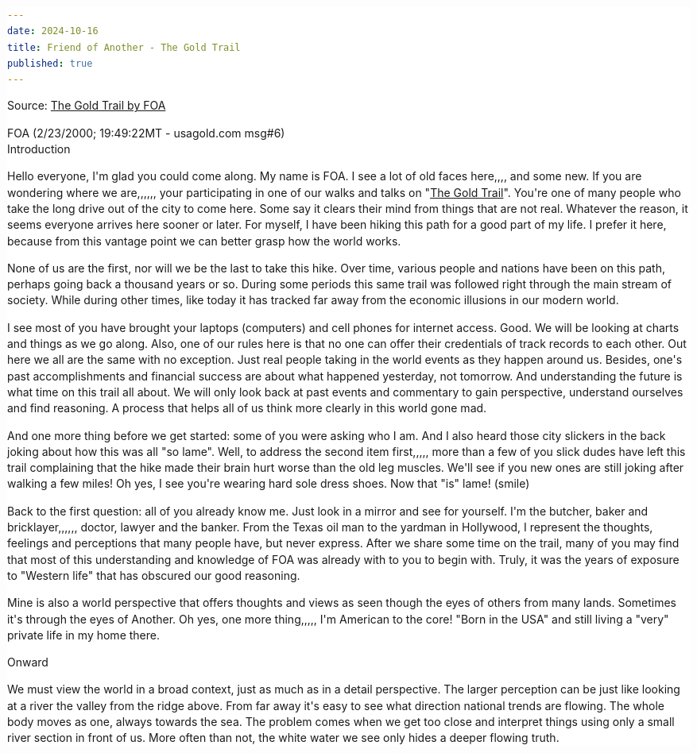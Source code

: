 ```yaml
---
date: 2024-10-16
title: Friend of Another - The Gold Trail
published: true
---
```


Source: [The Gold Trail by FOA](http://ubercraftorg.ipage.com/goldtrail/)

FOA (2/23/2000; 19:49:22MT - usagold.com msg#6)  
Introduction  
  
Hello everyone, I'm glad you could come along. My name is FOA. I see a lot of old faces here,,,, and some new. If you are wondering where we are,,,,,, your participating in one of our walks and talks on "[The Gold Trail](https://web.archive.org/web/20190401171356/http://www.usagold.com/goldtrail/)". You're one of many people who take the long drive out of the city to come here. Some say it clears their mind from things that are not real. Whatever the reason, it seems everyone arrives here sooner or later. For myself, I have been hiking this path for a good part of my life. I prefer it here, because from this vantage point we can better grasp how the world works.  
  
None of us are the first, nor will we be the last to take this hike. Over time, various people and nations have been on this path, perhaps going back a thousand years or so. During some periods this same trail was followed right through the main stream of society. While during other times, like today it has tracked far away from the economic illusions in our modern world.  
  
I see most of you have brought your laptops (computers) and cell phones for internet access. Good. We will be looking at charts and things as we go along. Also, one of our rules here is that no one can offer their credentials of track records to each other. Out here we all are the same with no exception. Just real people taking in the world events as they happen around us. Besides, one's past accomplishments and financial success are about what happened yesterday, not tomorrow. And understanding the future is what time on this trail all about. We will only look back at past events and commentary to gain perspective, understand ourselves and find reasoning. A process that helps all of us think more clearly in this world gone mad.  
  
And one more thing before we get started: some of you were asking who I am. And I also heard those city slickers in the back joking about how this was all "so lame". Well, to address the second item first,,,,, more than a few of you slick dudes have left this trail complaining that the hike made their brain hurt worse than the old leg muscles. We'll see if you new ones are still joking after walking a few miles! Oh yes, I see you're wearing hard sole dress shoes. Now that "is" lame! (smile)  
  
Back to the first question: all of you already know me. Just look in a mirror and see for yourself. I'm the butcher, baker and bricklayer,,,,,, doctor, lawyer and the banker. From the Texas oil man to the yardman in Hollywood, I represent the thoughts, feelings and perceptions that many people have, but never express. After we share some time on the trail, many of you may find that most of this understanding and knowledge of FOA was already with to you to begin with. Truly, it was the years of exposure to "Western life" that has obscured our good reasoning.  
  
Mine is also a world perspective that offers thoughts and views as seen though the eyes of others from many lands. Sometimes it's through the eyes of Another. Oh yes, one more thing,,,,, I'm American to the core! "Born in the USA" and still living a "very" private life in my home there.  
  
Onward  
  
We must view the world in a broad context, just as much as in a detail perspective. The larger perception can be just like looking at a river the valley from the ridge above. From far away it's easy to see what direction national trends are flowing. The whole body moves as one, always towards the sea. The problem comes when we get too close and interpret things using only a small river section in front of us. More often than not, the white water we see only hides a deeper flowing truth.  
  
